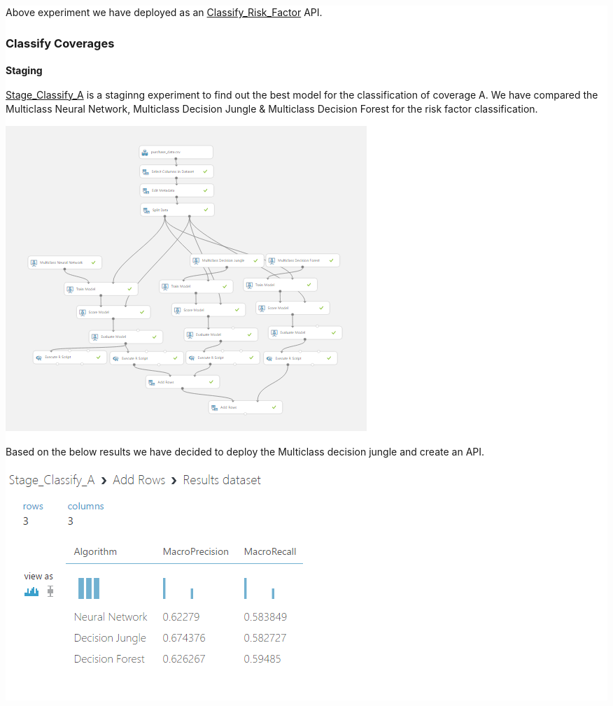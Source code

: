 Above experiment we have deployed as an [Classify_Risk_Factor](https://studio.azureml.net/Home/ViewWorkspaceCached/ae308c93a0db4b72bf3db66d7dd8ec34#Workspaces/WebServiceGroups/WebServiceGroup/e2ed8cc7f7514f00acadf06c57aba7a8/dashboard) API.

### Classify Coverages
**Staging**

[Stage_Classify_A](https://studio.azureml.net/Home/ViewWorkspaceCached/ae308c93a0db4b72bf3db66d7dd8ec34#Workspaces/Experiments/Experiment/ae308c93a0db4b72bf3db66d7dd8ec34.f-id.54c9eb809f2345beb9abb0009250f326/ViewExperiment) is a staginng experiment to find out the best model for the classification of coverage A.
We have compared the Multiclass Neural Network, Multiclass Decision Jungle & Multiclass Decision Forest for the risk factor classification.

![N|Solid](https://github.com/sumit91188/ADSSpring2017/blob/master/FinalProject/extras/screenshots/Azure5.PNG)

Based on the below results we have decided to deploy the Multiclass decision jungle and create an API.

![N|Solid](https://github.com/sumit91188/ADSSpring2017/blob/master/FinalProject/extras/screenshots/Azure6.PNG)
